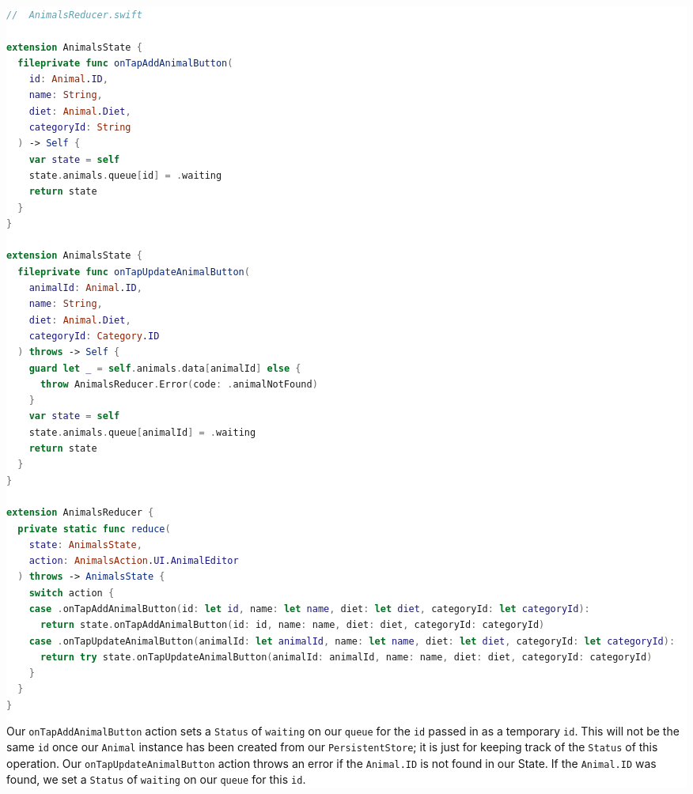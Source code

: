 ```swift
//  AnimalsReducer.swift

extension AnimalsState {
  fileprivate func onTapAddAnimalButton(
    id: Animal.ID,
    name: String,
    diet: Animal.Diet,
    categoryId: String
  ) -> Self {
    var state = self
    state.animals.queue[id] = .waiting
    return state
  }
}

extension AnimalsState {
  fileprivate func onTapUpdateAnimalButton(
    animalId: Animal.ID,
    name: String,
    diet: Animal.Diet,
    categoryId: Category.ID
  ) throws -> Self {
    guard let _ = self.animals.data[animalId] else {
      throw AnimalsReducer.Error(code: .animalNotFound)
    }
    var state = self
    state.animals.queue[animalId] = .waiting
    return state
  }
}

extension AnimalsReducer {
  private static func reduce(
    state: AnimalsState,
    action: AnimalsAction.UI.AnimalEditor
  ) throws -> AnimalsState {
    switch action {
    case .onTapAddAnimalButton(id: let id, name: let name, diet: let diet, categoryId: let categoryId):
      return state.onTapAddAnimalButton(id: id, name: name, diet: diet, categoryId: categoryId)
    case .onTapUpdateAnimalButton(animalId: let animalId, name: let name, diet: let diet, categoryId: let categoryId):
      return try state.onTapUpdateAnimalButton(animalId: animalId, name: name, diet: diet, categoryId: categoryId)
    }
  }
}
```

Our `onTapAddAnimalButton` action sets a `Status` of `waiting` on our `queue` for the `id` passed in as a temporary `id`. This will not be the same `id` once our `Animal` instance has been created from our `PersistentStore`; it is just for keeping track of the `Status` of this operation. Our `onTapUpdateAnimalButton` action throws an error if the `Animal.ID` is not found in our State. If the `Animal.ID` was found, we set a `Status` of `waiting` on our `queue` for this `id`.


[^1]: https://developer.apple.com/documentation/swiftdata/adding-and-editing-persistent-data-in-your-app
[^2]: https://redux.js.org/tutorials/fundamentals/part-7-standard-patterns#loading-state-enum-values
[^3]: https://redux.js.org/usage/structuring-reducers/normalizing-state-shape
[^4]: https://redux.js.org/usage/deriving-data-selectors#encapsulating-state-shape-with-selectors
[^5]: https://redux.js.org/tutorials/fundamentals/part-5-ui-react#global-state-component-state-and-forms
[^6]: https://developer.apple.com/documentation/swiftdata/filtering-and-sorting-persistent-data#Add-a-sort-parameter-to-order-data
[^7]: https://redux.js.org/style-guide/#keep-state-minimal-and-derive-additional-values
[^8]: https://developer.apple.com/documentation/swift/result
[^9]: https://redux.js.org/usage/writing-logic-thunks
[^10]: https://robnapier.net/swift-is-not-functional
[^11]: https://redux.js.org/usage/structuring-reducers/splitting-reducer-logic
[^12]: https://davedelong.com/blog/2021/04/03/core-data-and-swiftui/
[^13]: https://fatbobman.com/en/posts/reinventing-core-data-development-with-swiftdata-principles/#enums-and-codable
[^14]: https://developer.apple.com/forums/thread/761637
[^15]: https://fatbobman.com/en/posts/concurret-programming-in-swiftdata/#the-secret-of-the-modelactor-macro